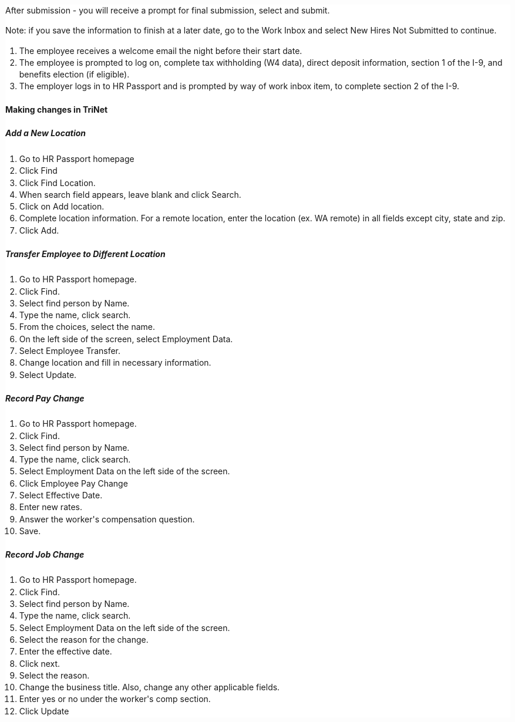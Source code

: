 After submission -  you will receive a prompt for final submission, select and submit.

Note: if you save the information to finish at a later date, go to the Work Inbox and select New Hires Not Submitted to continue.

1. The employee receives a welcome email the night before their start date.
1. The employee is prompted to log on, complete tax withholding (W4 data), direct deposit information, section 1 of the I-9, and benefits election (if eligible).
1. The employer logs in to HR Passport and is prompted by way of work inbox item, to complete section 2 of the I-9.

#### Making changes in TriNet <a name="changes-trinet"></a>

##### Add a New Location

1. Go to HR Passport homepage
1. Click Find
1. Click Find Location.
1. When search field appears, leave blank and click Search.
1. Click on Add location.
1. Complete location information. For a remote location, enter the location (ex. WA remote) in all fields except city, state and zip.
1. Click Add.

##### Transfer Employee to Different Location

1. Go to HR Passport homepage.
1. Click Find.
1. Select find person by Name.
1. Type the name, click search.
1. From the choices, select the name.
1. On the left side of the screen, select Employment Data.
1. Select Employee Transfer.
1. Change location and fill in necessary information.
1. Select Update.

##### Record Pay Change

1. Go to HR Passport homepage.
1. Click Find.
1. Select find person by Name.
1. Type the name, click search.
1. Select Employment Data on the left side of the screen.
1. Click Employee Pay Change
1. Select Effective Date.
1. Enter new rates.
1. Answer the worker's compensation question.
1. Save.

##### Record Job Change

1. Go to HR Passport homepage.
1. Click Find.
1. Select find person by Name.
1. Type the name, click search.
1. Select Employment Data on the left side of the screen.
1. Select the reason for the change.
1. Enter the effective date.
1. Click next.
1. Select the reason.
1. Change the business title. Also, change any other applicable fields.
1. Enter yes or no under the worker's comp section.
1. Click Update

